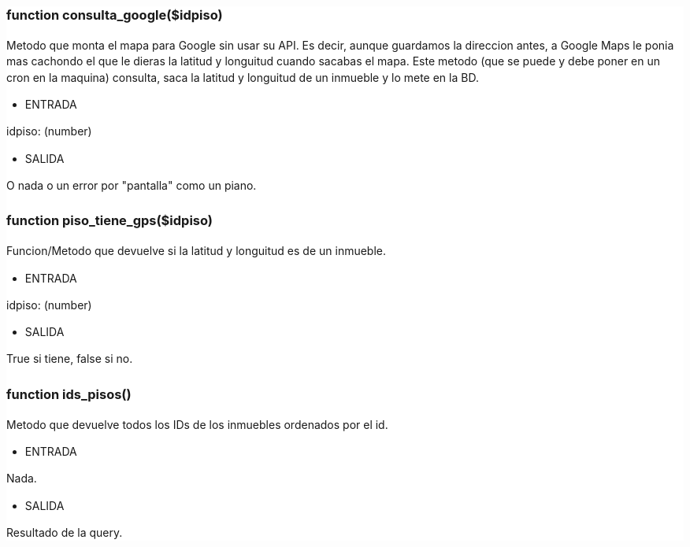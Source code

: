 ### function consulta_google($idpiso)

Metodo que monta el mapa para Google sin usar su API. Es decir, aunque guardamos la direccion antes, a Google Maps le ponia mas cachondo el que le dieras la latitud y longuitud cuando sacabas el mapa. Este metodo (que se puede y debe poner en un cron en la maquina) consulta, saca la latitud y longuitud de un inmueble y lo mete en la BD.

- ENTRADA

idpiso: (number)

- SALIDA

O nada o un error por "pantalla" como un piano.

### function piso_tiene_gps($idpiso)

Funcion/Metodo que devuelve si la latitud y longuitud es de un inmueble.

- ENTRADA

idpiso: (number)

- SALIDA

True si tiene, false si no.

### function ids_pisos()

Metodo que devuelve todos los IDs de los inmuebles ordenados por el id.

- ENTRADA

Nada.

- SALIDA

Resultado de la query.
